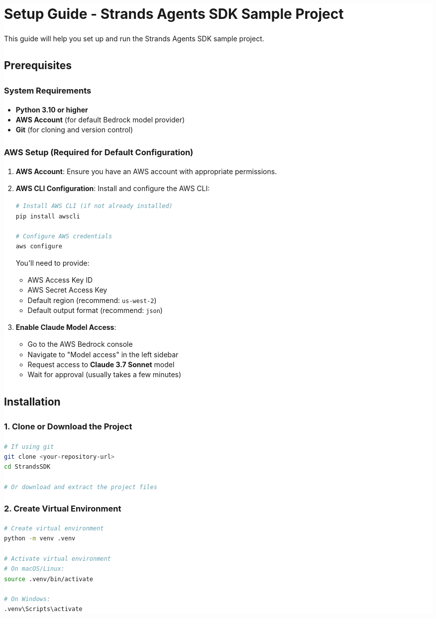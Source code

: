# Setup Guide - Strands Agents SDK Sample Project

This guide will help you set up and run the Strands Agents SDK sample project.

## Prerequisites

### System Requirements
- **Python 3.10 or higher**
- **AWS Account** (for default Bedrock model provider)
- **Git** (for cloning and version control)

### AWS Setup (Required for Default Configuration)

1. **AWS Account**: Ensure you have an AWS account with appropriate permissions.

2. **AWS CLI Configuration**: Install and configure the AWS CLI:
   ```bash
   # Install AWS CLI (if not already installed)
   pip install awscli
   
   # Configure AWS credentials
   aws configure
   ```
   
   You'll need to provide:
   - AWS Access Key ID
   - AWS Secret Access Key
   - Default region (recommend: `us-west-2`)
   - Default output format (recommend: `json`)

3. **Enable Claude Model Access**: 
   - Go to the AWS Bedrock console
   - Navigate to "Model access" in the left sidebar
   - Request access to **Claude 3.7 Sonnet** model
   - Wait for approval (usually takes a few minutes)

## Installation

### 1. Clone or Download the Project
```bash
# If using git
git clone <your-repository-url>
cd StrandsSDK

# Or download and extract the project files
```

### 2. Create Virtual Environment
```bash
# Create virtual environment
python -m venv .venv

# Activate virtual environment
# On macOS/Linux:
source .venv/bin/activate

# On Windows:
.venv\Scripts\activate
```

